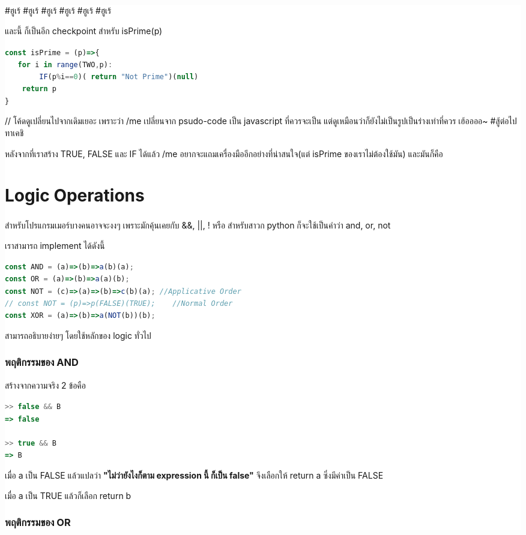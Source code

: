 <span class="tag-en">#ฮูเร้</span> <span class="tag-en">#ฮูเร้</span> <span class="tag-en">#ฮูเร้</span> <span class="tag-en">#ฮูเร้</span> <span class="tag-en">#ฮูเร้</span> <span class="tag-en">#ฮูเร้</span>

และนี้ ก็เป็นอีก checkpoint สำหรับ isPrime(p)

```js
const isPrime = (p)=>{
   for i in range(TWO,p):
        IF(p%i==0)( return "Not Prime")(null)
    return p
}
```

// โค้ดดูเปลี่ยนไปจากเดิมเยอะ เพราะว่า /me เปลี่ยนจาก psudo-code เป็น javascript ที่ควรจะเป็น แต่ดูเหมือนว่าก็ยังไม่เป็นรูปเป็นร่างเท่าที่ควร เฮ้ออออ~ <span class="tag-en">#สู้ต่อไปทาเคชิ</span>

หลังจากที่เราสร้าง TRUE, FALSE และ IF ได้แล้ว /me อยากจะแถมเครื่องมืออีกอย่างที่น่าสนใจ(แต่ isPrime ของเราไม่ต้องใช้มัน) และมันก็คือ

# Logic Operations

สำหรับโปรแกรมเมอร์บางคนอาจจะงงๆ เพราะมักคุ้นเคยกับ &&, \|\|, ! หรือ สำหรับสาวก python ก็จะใช้เป็นคำว่า and, or, not

เราสามารถ implement ได้ดังนี้

```js
const AND = (a)=>(b)=>a(b)(a);
const OR = (a)=>(b)=>a(a)(b);
const NOT = (c)=>(a)=>(b)=>c(b)(a); //Applicative Order
// const NOT = (p)=>p(FALSE)(TRUE);    //Normal Order
const XOR = (a)=>(b)=>a(NOT(b))(b);
```

สามารถอธิบายง่ายๆ โดยใช้หลักของ logic ทั่วไป

### พฤติกรรมของ AND

สร้างจากความจริง 2 ข้อคือ

```js
>> false && B 
=> false

>> true && B
=> B
```

เมื่อ a เป็น FALSE แล้วแปลว่า **"ไม่ว่ายังไงก็ตาม expression นี้ ก็เป็น false"** จึงเลือกให้ return a ซึ่งมีค่าเป็น FALSE

เมื่อ a เป็น TRUE แล้วก็เลือก return b

### พฤติกรรมของ OR
